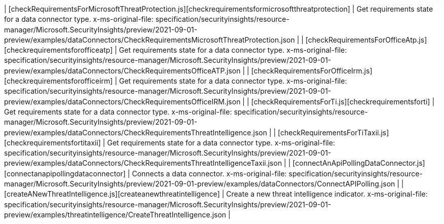 | [checkRequirementsForMicrosoftThreatProtection.js][checkrequirementsformicrosoftthreatprotection]                         | Get requirements state for a data connector type. x-ms-original-file: specification/securityinsights/resource-manager/Microsoft.SecurityInsights/preview/2021-09-01-preview/examples/dataConnectors/CheckRequirementsMicrosoftThreatProtection.json                                                                                                                                                                                                                                                                                                                                                                                                                                                                                             |
| [checkRequirementsForOfficeAtp.js][checkrequirementsforofficeatp]                                                         | Get requirements state for a data connector type. x-ms-original-file: specification/securityinsights/resource-manager/Microsoft.SecurityInsights/preview/2021-09-01-preview/examples/dataConnectors/CheckRequirementsOfficeATP.json                                                                                                                                                                                                                                                                                                                                                                                                                                                                                                             |
| [checkRequirementsForOfficeIrm.js][checkrequirementsforofficeirm]                                                         | Get requirements state for a data connector type. x-ms-original-file: specification/securityinsights/resource-manager/Microsoft.SecurityInsights/preview/2021-09-01-preview/examples/dataConnectors/CheckRequirementsOfficeIRM.json                                                                                                                                                                                                                                                                                                                                                                                                                                                                                                             |
| [checkRequirementsForTi.js][checkrequirementsforti]                                                                       | Get requirements state for a data connector type. x-ms-original-file: specification/securityinsights/resource-manager/Microsoft.SecurityInsights/preview/2021-09-01-preview/examples/dataConnectors/CheckRequirementsThreatIntelligence.json                                                                                                                                                                                                                                                                                                                                                                                                                                                                                                    |
| [checkRequirementsForTiTaxii.js][checkrequirementsfortitaxii]                                                             | Get requirements state for a data connector type. x-ms-original-file: specification/securityinsights/resource-manager/Microsoft.SecurityInsights/preview/2021-09-01-preview/examples/dataConnectors/CheckRequirementsThreatIntelligenceTaxii.json                                                                                                                                                                                                                                                                                                                                                                                                                                                                                               |
| [connectAnApiPollingDataConnector.js][connectanapipollingdataconnector]                                                   | Connects a data connector. x-ms-original-file: specification/securityinsights/resource-manager/Microsoft.SecurityInsights/preview/2021-09-01-preview/examples/dataConnectors/ConnectAPIPolling.json                                                                                                                                                                                                                                                                                                                                                                                                                                                                                                                                             |
| [createANewThreatIntelligence.js][createanewthreatintelligence]                                                           | Create a new threat intelligence indicator. x-ms-original-file: specification/securityinsights/resource-manager/Microsoft.SecurityInsights/preview/2021-09-01-preview/examples/threatintelligence/CreateThreatIntelligence.json                                                                                                                                                                                                                                                                                                                                                                                                                                                                                                                 |